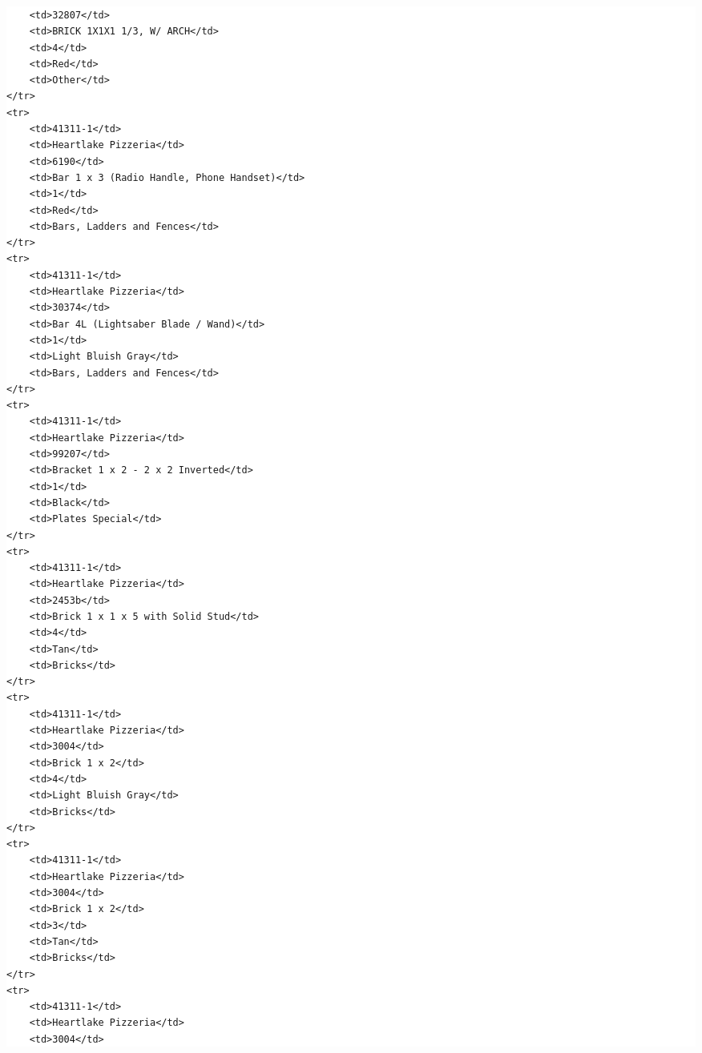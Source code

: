         <td>32807</td>
        <td>BRICK 1X1X1 1/3, W/ ARCH</td>
        <td>4</td>
        <td>Red</td>
        <td>Other</td>
    </tr>
    <tr>
        <td>41311-1</td>
        <td>Heartlake Pizzeria</td>
        <td>6190</td>
        <td>Bar 1 x 3 (Radio Handle, Phone Handset)</td>
        <td>1</td>
        <td>Red</td>
        <td>Bars, Ladders and Fences</td>
    </tr>
    <tr>
        <td>41311-1</td>
        <td>Heartlake Pizzeria</td>
        <td>30374</td>
        <td>Bar 4L (Lightsaber Blade / Wand)</td>
        <td>1</td>
        <td>Light Bluish Gray</td>
        <td>Bars, Ladders and Fences</td>
    </tr>
    <tr>
        <td>41311-1</td>
        <td>Heartlake Pizzeria</td>
        <td>99207</td>
        <td>Bracket 1 x 2 - 2 x 2 Inverted</td>
        <td>1</td>
        <td>Black</td>
        <td>Plates Special</td>
    </tr>
    <tr>
        <td>41311-1</td>
        <td>Heartlake Pizzeria</td>
        <td>2453b</td>
        <td>Brick 1 x 1 x 5 with Solid Stud</td>
        <td>4</td>
        <td>Tan</td>
        <td>Bricks</td>
    </tr>
    <tr>
        <td>41311-1</td>
        <td>Heartlake Pizzeria</td>
        <td>3004</td>
        <td>Brick 1 x 2</td>
        <td>4</td>
        <td>Light Bluish Gray</td>
        <td>Bricks</td>
    </tr>
    <tr>
        <td>41311-1</td>
        <td>Heartlake Pizzeria</td>
        <td>3004</td>
        <td>Brick 1 x 2</td>
        <td>3</td>
        <td>Tan</td>
        <td>Bricks</td>
    </tr>
    <tr>
        <td>41311-1</td>
        <td>Heartlake Pizzeria</td>
        <td>3004</td>